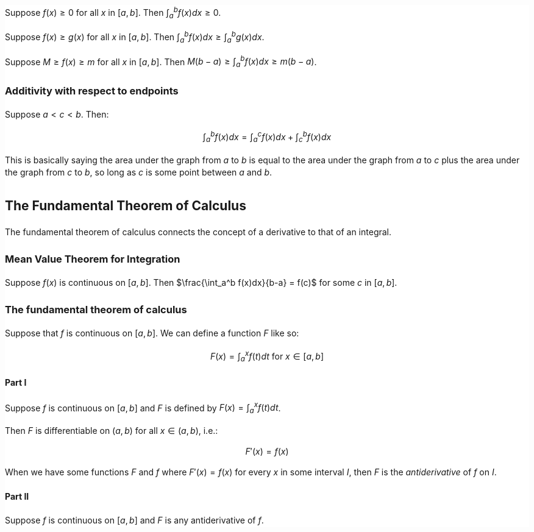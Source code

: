 Suppose $f(x) \ge 0$ for all $x$ in $[a, b]$.
Then $\int_a^b f(x)dx \ge 0$.

Suppose $f(x) \ge g(x)$ for all $x$ in $[a, b]$.
Then $\int_a^b f(x)dx \ge \int_a^b g(x)dx$.

Suppose $M \ge f(x) \ge m$ for all $x$ in $[a, b]$.
Then $M(b-a) \ge \int_a^b f(x)dx \ge m(b-a)$.

### Additivity with respect to endpoints

Suppose $a < c < b$.
Then:

$$
\int_a^b f(x)dx = \int_a^c f(x)dx + \int_c^b f(x)dx
$$

This is basically saying the area under the graph from $a$ to $b$ is equal to the area under the graph from $a$ to $c$ plus the area under the graph from $c$ to $b$, so long as $c$ is some point between $a$ and $b$.

## The Fundamental Theorem of Calculus

The fundamental theorem of calculus connects the concept of a derivative to that of an integral.

### Mean Value Theorem for Integration

Suppose $f(x)$ is continuous on $[a, b]$. Then $\frac{\int_a^b f(x)dx}{b-a} = f(c)$ for some $c$ in $[a, b]$.

### The fundamental theorem of calculus

Suppose that $f$ is continuous on $[a, b]$.
We can define a function $F$ like so:

$$
F(x) = \int_a^x f(t)dt \text{ for } x \in [a,b]
$$

#### Part I
Suppose $f$ is continuous on $[a,b]$ and $F$ is defined by $F(x) = \int_a^x f(t)dt$.

Then $F$ is differentiable on $(a,b)$ for all $x \in (a,b)$, i.e.:

$$
F'(x) = f(x)
$$

When we have some functions $F$ and $f$ where $F'(x) = f(x)$ for every $x$ in some interval $I$, then $F$ is the _antiderivative_ of $f$ on $I$.

#### Part II

Suppose $f$ is continuous on $[a,b]$ and $F$ is any antiderivative of $f$.

